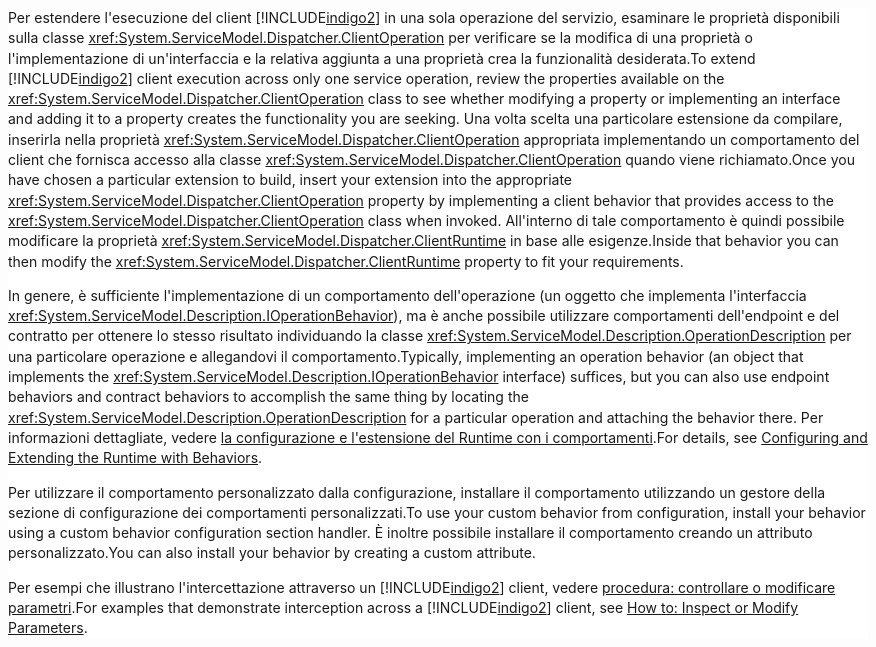  <span data-ttu-id="d1ae5-175">Per estendere l'esecuzione del client [!INCLUDE[indigo2](../../../../includes/indigo2-md.md)] in una sola operazione del servizio, esaminare le proprietà disponibili sulla classe <xref:System.ServiceModel.Dispatcher.ClientOperation> per verificare se la modifica di una proprietà o l'implementazione di un'interfaccia e la relativa aggiunta a una proprietà crea la funzionalità desiderata.</span><span class="sxs-lookup"><span data-stu-id="d1ae5-175">To extend [!INCLUDE[indigo2](../../../../includes/indigo2-md.md)] client execution across only one service operation, review the properties available on the <xref:System.ServiceModel.Dispatcher.ClientOperation> class to see whether modifying a property or implementing an interface and adding it to a property creates the functionality you are seeking.</span></span> <span data-ttu-id="d1ae5-176">Una volta scelta una particolare estensione da compilare, inserirla nella proprietà <xref:System.ServiceModel.Dispatcher.ClientOperation> appropriata implementando un comportamento del client che fornisca accesso alla classe <xref:System.ServiceModel.Dispatcher.ClientOperation> quando viene richiamato.</span><span class="sxs-lookup"><span data-stu-id="d1ae5-176">Once you have chosen a particular extension to build, insert your extension into the appropriate <xref:System.ServiceModel.Dispatcher.ClientOperation> property by implementing a client behavior that provides access to the <xref:System.ServiceModel.Dispatcher.ClientOperation> class when invoked.</span></span> <span data-ttu-id="d1ae5-177">All'interno di tale comportamento è quindi possibile modificare la proprietà <xref:System.ServiceModel.Dispatcher.ClientRuntime> in base alle esigenze.</span><span class="sxs-lookup"><span data-stu-id="d1ae5-177">Inside that behavior you can then modify the <xref:System.ServiceModel.Dispatcher.ClientRuntime> property to fit your requirements.</span></span>  
  
 <span data-ttu-id="d1ae5-178">In genere, è sufficiente l'implementazione di un comportamento dell'operazione (un oggetto che implementa l'interfaccia <xref:System.ServiceModel.Description.IOperationBehavior>), ma è anche possibile utilizzare comportamenti dell'endpoint e del contratto per ottenere lo stesso risultato individuando la classe <xref:System.ServiceModel.Description.OperationDescription> per una particolare operazione e allegandovi il comportamento.</span><span class="sxs-lookup"><span data-stu-id="d1ae5-178">Typically, implementing an operation behavior (an object that implements the <xref:System.ServiceModel.Description.IOperationBehavior> interface) suffices, but you can also use endpoint behaviors and contract behaviors to accomplish the same thing by locating the <xref:System.ServiceModel.Description.OperationDescription> for a particular operation and attaching the behavior there.</span></span> <span data-ttu-id="d1ae5-179">Per informazioni dettagliate, vedere [la configurazione e l'estensione del Runtime con i comportamenti](../../../../docs/framework/wcf/extending/configuring-and-extending-the-runtime-with-behaviors.md).</span><span class="sxs-lookup"><span data-stu-id="d1ae5-179">For details, see [Configuring and Extending the Runtime with Behaviors](../../../../docs/framework/wcf/extending/configuring-and-extending-the-runtime-with-behaviors.md).</span></span>  
  
 <span data-ttu-id="d1ae5-180">Per utilizzare il comportamento personalizzato dalla configurazione, installare il comportamento utilizzando un gestore della sezione di configurazione dei comportamenti personalizzati.</span><span class="sxs-lookup"><span data-stu-id="d1ae5-180">To use your custom behavior from configuration, install your behavior using a custom behavior configuration section handler.</span></span> <span data-ttu-id="d1ae5-181">È inoltre possibile installare il comportamento creando un attributo personalizzato.</span><span class="sxs-lookup"><span data-stu-id="d1ae5-181">You can also install your behavior by creating a custom attribute.</span></span>  
  
 <span data-ttu-id="d1ae5-182">Per esempi che illustrano l'intercettazione attraverso un [!INCLUDE[indigo2](../../../../includes/indigo2-md.md)] client, vedere [procedura: controllare o modificare parametri](../../../../docs/framework/wcf/extending/how-to-inspect-or-modify-parameters.md).</span><span class="sxs-lookup"><span data-stu-id="d1ae5-182">For examples that demonstrate interception across a [!INCLUDE[indigo2](../../../../includes/indigo2-md.md)] client, see [How to: Inspect or Modify Parameters](../../../../docs/framework/wcf/extending/how-to-inspect-or-modify-parameters.md).</span></span>  
  